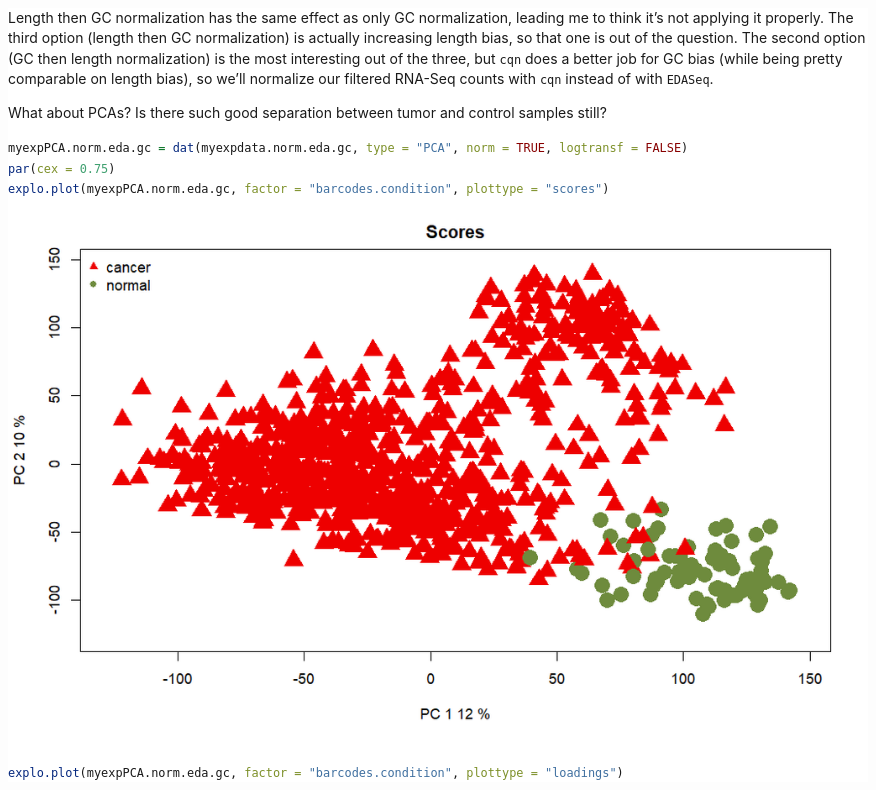 Length then GC normalization has the same effect as only GC
normalization, leading me to think it’s not applying it properly. The
third option (length then GC normalization) is actually increasing
length bias, so that one is out of the question. The second option (GC
then length normalization) is the most interesting out of the three, but
`cqn` does a better job for GC bias (while being pretty comparable on
length bias), so we’ll normalize our filtered RNA-Seq counts with `cqn`
instead of with `EDASeq`.

What about PCAs? Is there such good separation between tumor and control
samples still?

``` r
myexpPCA.norm.eda.gc = dat(myexpdata.norm.eda.gc, type = "PCA", norm = TRUE, logtransf = FALSE)
par(cex = 0.75)
explo.plot(myexpPCA.norm.eda.gc, factor = "barcodes.condition", plottype = "scores")
```

![](images/cookingRNASeq/pca.scores.eda.gc.norm.png)

``` r
explo.plot(myexpPCA.norm.eda.gc, factor = "barcodes.condition", plottype = "loadings")
```
